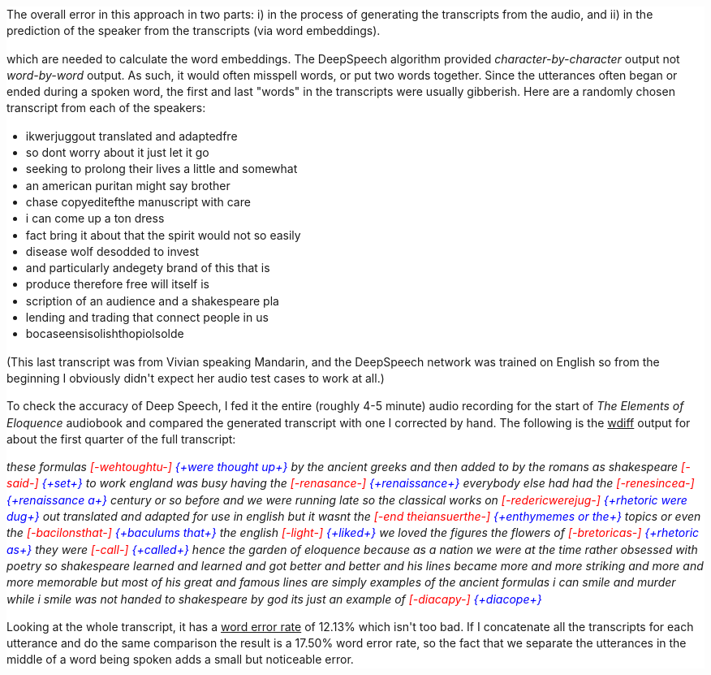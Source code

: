 The overall error in this approach in two parts: i) in the process of generating the transcripts from the audio, and ii) in the prediction of the speaker from the transcripts (via word embeddings).

which are needed to calculate the word embeddings. The DeepSpeech algorithm provided _character-by-character_ output not _word-by-word_ output. As such, it would often misspell words, or put two words together. Since the utterances often began or ended during a spoken word, the first and last "words" in the transcripts were usually gibberish. Here are a randomly chosen transcript from each of the speakers:

- ikwerjuggout translated and adaptedfre
- so dont worry about it just let it go
- seeking to prolong their lives a little and somewhat
- an american puritan might say brother
- chase copyeditefthe manuscript with care
- i can come up a ton dress
- fact bring it about that the spirit would not so easily
- disease wolf desodded to invest
- and particularly andegety brand of this that is
- produce therefore free will itself is
- scription of an audience and a shakespeare pla
- lending and trading that connect people in us
- bocaseensisolishthopiolsolde

(This last transcript was from Vivian speaking Mandarin, and the DeepSpeech network was trained on English so from the beginning I obviously didn't expect her audio test cases to work at all.)

To check the accuracy of Deep Speech, I fed it the entire (roughly 4-5 minute) audio recording for the start of _The Elements of Eloquence_ audiobook and compared the generated transcript with one I corrected by hand. The following is the [wdiff](https://www.systutorials.com/docs/linux/man/1-wdiff/) output for about the first quarter of the full transcript:

_these formulas <span style="color:red">[-wehtoughtu-]</span> <span style="color:blue">{+were thought up+}</span> by the ancient greeks and then added to by the romans as shakespeare <span style="color:red">[-said-]</span> <span style="color:blue">{+set+}</span> to work england was busy having the <span style="color:red">[-renasance-]</span> <span style="color:blue">{+renaissance+}</span> everybody else had had the <span style="color:red">[-renesincea-]</span> <span style="color:blue">{+renaissance a+}</span> century or so before and we were running late so the classical works on <span style="color:red">[-redericwerejug-]</span> <span style="color:blue">{+rhetoric were dug+}</span> out translated and adapted for use in english but it wasnt the <span style="color:red">[-end theiansuerthe-]</span> <span style="color:blue">{+enthymemes or the+}</span> topics or even the <span style="color:red">[-bacilonsthat-]</span> <span style="color:blue">{+baculums that+}</span> the english <span style="color:red">[-light-]</span> <span style="color:blue">{+liked+}</span> we loved the figures the flowers of <span style="color:red">[-bretoricas-]</span> <span style="color:blue">{+rhetoric as+}</span> they were <span style="color:red">[-call-]</span> <span style="color:blue">{+called+}</span> hence the garden of eloquence because as a nation we were at the time rather obsessed with poetry so shakespeare learned and learned and got better and better and his lines became more and more striking and more and more memorable but most of his great and famous lines are simply examples of the ancient formulas i can smile and murder while i smile was not handed to shakespeare by god its just an example of <span style="color:red">[-diacapy-]</span> <span style="color:blue">{+diacope+}</span>_

Looking at the whole transcript, it has a [word error rate](https://martin-thoma.com/word-error-rate-calculation/) of 12.13% which isn't too bad. If I concatenate all the transcripts for each utterance and do the same comparison the result is a 17.50% word error rate, so the fact that we separate the utterances in the middle of a word being spoken adds a small but noticeable error.

